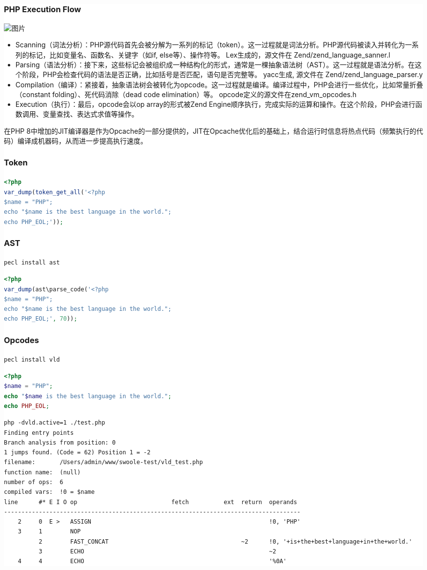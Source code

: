 ### PHP Execution Flow

![图片](/images/php_execution.png)

* Scanning（词法分析）：PHP源代码首先会被分解为一系列的标记（token）。这一过程就是词法分析。PHP源代码被读入并转化为一系列的标记，比如变量名、函数名、关键字（如if, else等）、操作符等。 Lex生成的，源文件在 Zend/zend_language_sanner.l
* Parsing（语法分析）：接下来，这些标记会被组织成一种结构化的形式，通常是一棵抽象语法树（AST）。这一过程就是语法分析。在这个阶段，PHP会检查代码的语法是否正确，比如括号是否匹配，语句是否完整等。 yacc生成, 源文件在 Zend/zend_language_parser.y
* Compilation（编译）：紧接着，抽象语法树会被转化为opcode。这一过程就是编译。编译过程中，PHP会进行一些优化，比如常量折叠（constant folding）、死代码消除（dead code elimination）等。 opcode定义的源文件在zend_vm_opcodes.h
* Execution（执行）：最后，opcode会以op array的形式被Zend Engine顺序执行，完成实际的运算和操作。在这个阶段，PHP会进行函数调用、变量查找、表达式求值等操作。

在PHP 8中增加的JIT编译器是作为Opcache的一部分提供的，JIT在Opcache优化后的基础上，结合运行时信息将热点代码（频繁执行的代码）编译成机器码，从而进一步提高执行速度。

### Token

```php
<?php
var_dump(token_get_all('<?php
$name = "PHP";
echo "$name is the best language in the world.";
echo PHP_EOL;'));
```

### AST

```shell
pecl install ast
```

```PHP
<?php
var_dump(ast\parse_code('<?php
$name = "PHP";
echo "$name is the best language in the world.";
echo PHP_EOL;', 70));
```

### Opcodes

```shell
pecl install vld
```

```php
<?php
$name = "PHP";
echo "$name is the best language in the world.";
echo PHP_EOL;
```

```shell
php -dvld.active=1 ./test.php
Finding entry points
Branch analysis from position: 0
1 jumps found. (Code = 62) Position 1 = -2
filename:       /Users/admin/www/swoole-test/vld_test.php
function name:  (null)
number of ops:  6
compiled vars:  !0 = $name
line      #* E I O op                           fetch          ext  return  operands
-------------------------------------------------------------------------------------
    2     0  E >   ASSIGN                                                   !0, 'PHP'
    3     1        NOP
          2        FAST_CONCAT                                      ~2      !0, '+is+the+best+language+in+the+world.'
          3        ECHO                                                     ~2
    4     4        ECHO                                                     '%0A'
```